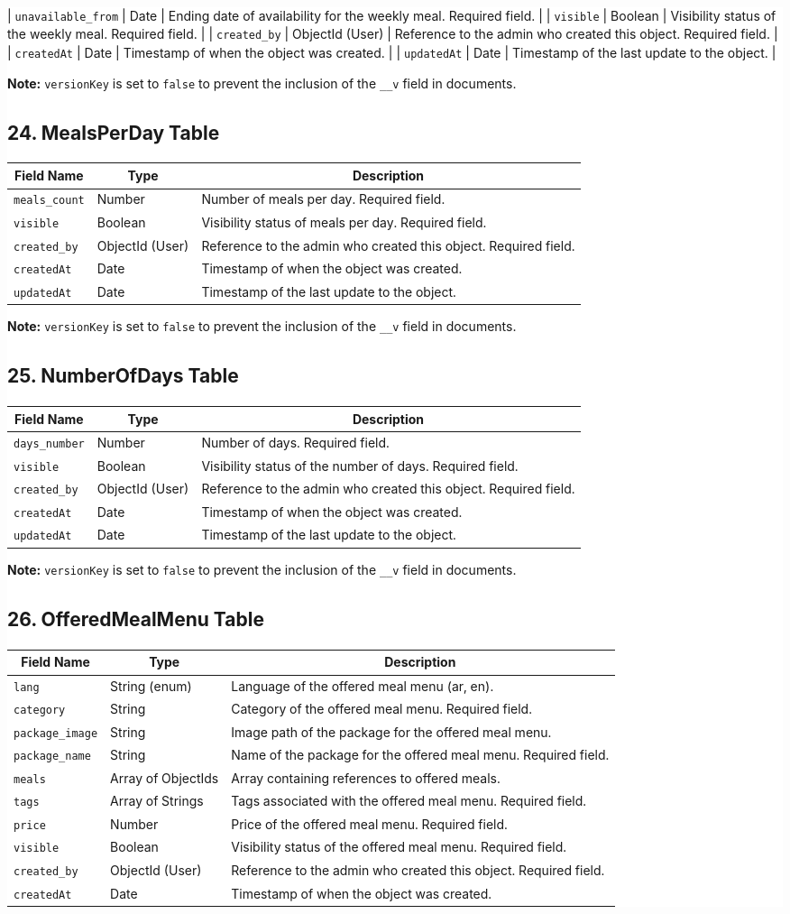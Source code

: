 | `unavailable_from`    | Date                          | Ending date of availability for the weekly meal. Required field.   |
| `visible`             | Boolean                       | Visibility status of the weekly meal. Required field.              |
| `created_by`          | ObjectId (User)               | Reference to the admin who created this object. Required field.    |
| `createdAt`           | Date                          | Timestamp of when the object was created.                          |
| `updatedAt`           | Date                          | Timestamp of the last update to the object.                        |

**Note:** `versionKey` is set to `false` to prevent the inclusion of the `__v` field in documents.

## 24. MealsPerDay Table

| Field Name    | Type            | Description                                                     |
| ------------- | --------------- | --------------------------------------------------------------- |
| `meals_count` | Number          | Number of meals per day. Required field.                        |
| `visible`     | Boolean         | Visibility status of meals per day. Required field.             |
| `created_by`  | ObjectId (User) | Reference to the admin who created this object. Required field. |
| `createdAt`   | Date            | Timestamp of when the object was created.                       |
| `updatedAt`   | Date            | Timestamp of the last update to the object.                     |

**Note:** `versionKey` is set to `false` to prevent the inclusion of the `__v` field in documents.

## 25. NumberOfDays Table

| Field Name    | Type            | Description                                                     |
| ------------- | --------------- | --------------------------------------------------------------- |
| `days_number` | Number          | Number of days. Required field.                                 |
| `visible`     | Boolean         | Visibility status of the number of days. Required field.        |
| `created_by`  | ObjectId (User) | Reference to the admin who created this object. Required field. |
| `createdAt`   | Date            | Timestamp of when the object was created.                       |
| `updatedAt`   | Date            | Timestamp of the last update to the object.                     |

**Note:** `versionKey` is set to `false` to prevent the inclusion of the `__v` field in documents.

## 26. OfferedMealMenu Table

| Field Name      | Type               | Description                                                     |
| --------------- | ------------------ | --------------------------------------------------------------- |
| `lang`          | String (enum)      | Language of the offered meal menu (ar, en).                     |
| `category`      | String             | Category of the offered meal menu. Required field.              |
| `package_image` | String             | Image path of the package for the offered meal menu.            |
| `package_name`  | String             | Name of the package for the offered meal menu. Required field.  |
| `meals`         | Array of ObjectIds | Array containing references to offered meals.                   |
| `tags`          | Array of Strings   | Tags associated with the offered meal menu. Required field.     |
| `price`         | Number             | Price of the offered meal menu. Required field.                 |
| `visible`       | Boolean            | Visibility status of the offered meal menu. Required field.     |
| `created_by`    | ObjectId (User)    | Reference to the admin who created this object. Required field. |
| `createdAt`     | Date               | Timestamp of when the object was created.                       |